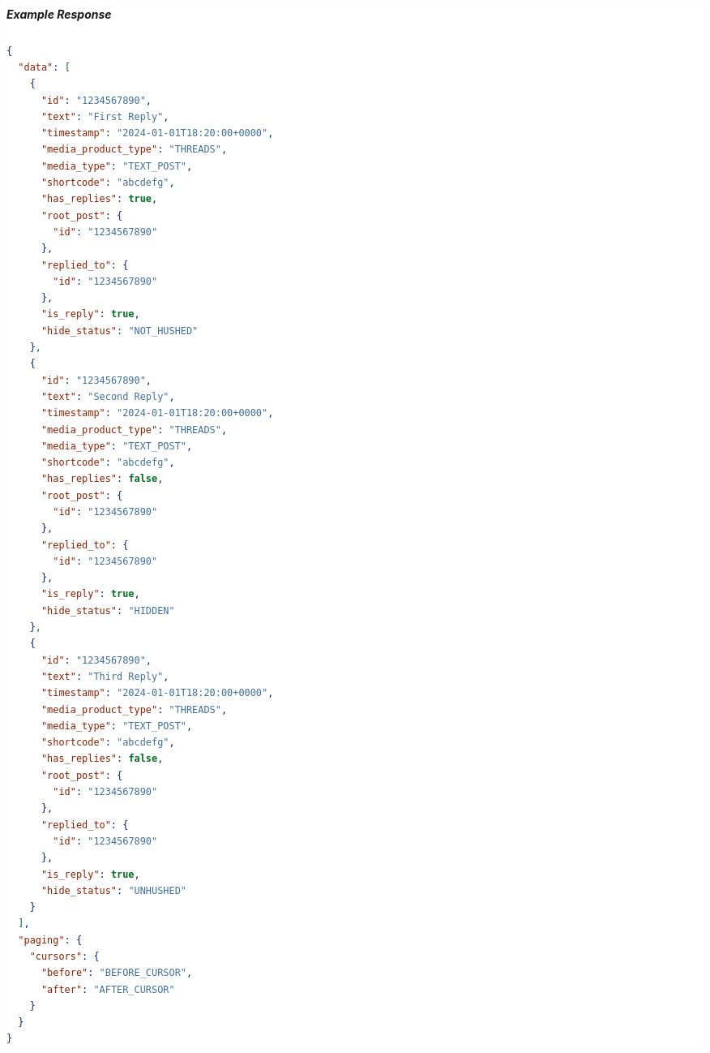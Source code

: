 ##### Example Response

```json
{
  "data": [
    {
      "id": "1234567890",
      "text": "First Reply",
      "timestamp": "2024-01-01T18:20:00+0000",
      "media_product_type": "THREADS",
      "media_type": "TEXT_POST",
      "shortcode": "abcdefg",
      "has_replies": true,
      "root_post": {
        "id": "1234567890"
      },
      "replied_to": {
        "id": "1234567890"
      },
      "is_reply": true,
      "hide_status": "NOT_HUSHED"
    },
    {
      "id": "1234567890",
      "text": "Second Reply",
      "timestamp": "2024-01-01T18:20:00+0000",
      "media_product_type": "THREADS",
      "media_type": "TEXT_POST",
      "shortcode": "abcdefg",
      "has_replies": false,
      "root_post": {
        "id": "1234567890"
      },
      "replied_to": {
        "id": "1234567890"
      },
      "is_reply": true,
      "hide_status": "HIDDEN"
    },
    {
      "id": "1234567890",
      "text": "Third Reply",
      "timestamp": "2024-01-01T18:20:00+0000",
      "media_product_type": "THREADS",
      "media_type": "TEXT_POST",
      "shortcode": "abcdefg",
      "has_replies": false,
      "root_post": {
        "id": "1234567890"
      },
      "replied_to": {
        "id": "1234567890"
      },
      "is_reply": true,
      "hide_status": "UNHUSHED"
    }
  ],
  "paging": {
    "cursors": {
      "before": "BEFORE_CURSOR",
      "after": "AFTER_CURSOR"
    }
  }
}
```